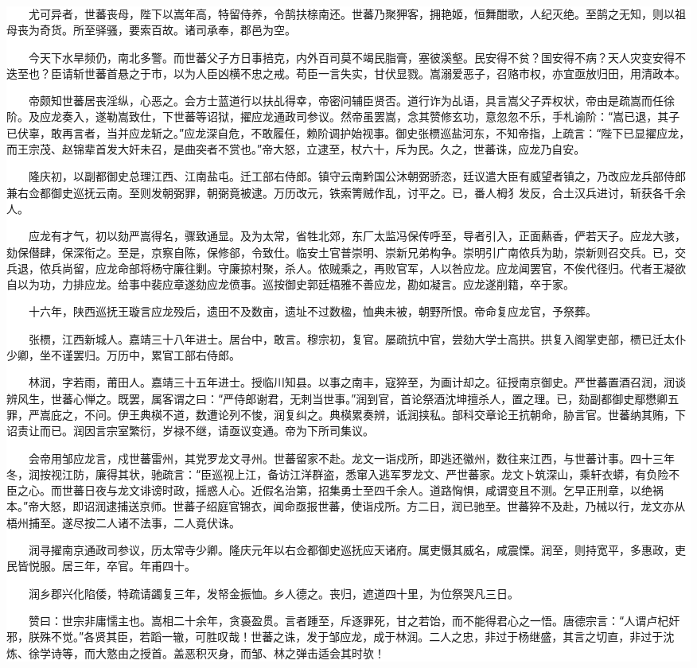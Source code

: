 　　尤可异者，世蕃丧母，陛下以嵩年高，特留侍养，令鹄扶榇南还。世蕃乃聚狎客，拥艳姬，恒舞酣歌，人纪灭绝。至鹄之无知，则以祖母丧为奇货。所至驿骚，要索百故。诸司承奉，郡邑为空。

　　今天下水旱频仍，南北多警。而世蕃父子方日事掊克，内外百司莫不竭民脂膏，塞彼溪壑。民安得不贫？国安得不病？天人灾变安得不迭至也？臣请斩世蕃首悬之于市，以为人臣凶横不忠之戒。苟臣一言失实，甘伏显戮。嵩溺爱恶子，召赂市权，亦宜亟放归田，用清政本。

　　帝颇知世蕃居丧淫纵，心恶之。会方士蓝道行以扶乩得幸，帝密问辅臣贤否。道行诈为乩语，具言嵩父子弄权状，帝由是疏嵩而任徐阶。及应龙奏入，遂勒嵩致仕，下世蕃等诏狱，擢应龙通政司参议。然帝虽罢嵩，念其赞修玄功，意忽忽不乐，手札谕阶：“嵩已退，其子已伏辜，敢再言者，当并应龙斩之。”应龙深自危，不敢履任，赖阶调护始视事。御史张槚巡盐河东，不知帝指，上疏言：“陛下已显擢应龙，而王宗茂、赵锦辈首发大奸未召，是曲突者不赏也。”帝大怒，立逮至，杖六十，斥为民。久之，世蕃诛，应龙乃自安。

　　隆庆初，以副都御史总理江西、江南盐屯。迁工部右侍郎。镇守云南黔国公沐朝弼骄恣，廷议遣大臣有威望者镇之，乃改应龙兵部侍郎兼右佥都御史巡抚云南。至则发朝弼罪，朝弼竟被逮。万历改元，铁索箐贼作乱，讨平之。已，番人栂犭发反，合土汉兵进讨，斩获各千余人。

　　应龙有才气，初以劾严嵩得名，骤致通显。及为太常，省牲北郊，东厂太监冯保传呼至，导者引入，正面爇香，俨若天子。应龙大骇，劾保僣肆，保深衔之。至是，京察自陈，保修郤，令致仕。临安土官普崇明、崇新兄弟构争。崇明引广南侬兵为助，崇新则召交兵。已，交兵退，侬兵尚留，应龙命部将杨守廉往剿。守廉掠村聚，杀人。侬贼乘之，再败官军，人以咎应龙。应龙闻罢官，不俟代径归。代者王凝欲自以为功，力排应龙。给事中裴应章遂劾应龙偾事。巡按御史郭廷梧雅不善应龙，勘如凝言。应龙遂削籍，卒于家。

　　十六年，陕西巡抚王璇言应龙殁后，遗田不及数亩，遗址不过数楹，恤典未被，朝野所恨。帝命复应龙官，予祭葬。

　　张槚，江西新城人。嘉靖三十八年进士。居台中，敢言。穆宗初，复官。屡疏抗中官，尝劾大学士高拱。拱复入阁掌吏部，槚已迁太仆少卿，坐不谨罢归。万历中，累官工部右侍郎。

　　林润，字若雨，莆田人。嘉靖三十五年进士。授临川知县。以事之南丰，寇猝至，为画计却之。征授南京御史。严世蕃置酒召润，润谈辨风生，世蕃心惮之。既罢，属客谓之曰：“严侍郎谢君，无刺当世事。”润到官，首论祭酒沈坤擅杀人，置之理。已，劾副都御史鄢懋卿五罪，严嵩庇之，不问。伊王典楧不道，数遭论列不悛，润复纠之。典楧累奏辨，诋润挟私。部科交章论王抗朝命，胁言官。世蕃纳其贿，下诏责让而已。润因言宗室繁衍，岁禄不继，请亟议变通。帝为下所司集议。

　　会帝用邹应龙言，戍世蕃雷州，其党罗龙文寻州。世蕃留家不赴。龙文一诣戍所，即逃还徽州，数往来江西，与世蕃计事。四十三年冬，润按视江防，廉得其状，驰疏言：“臣巡视上江，备访江洋群盗，悉窜入逃军罗龙文、严世蕃家。龙文卜筑深山，乘轩衣蟒，有负险不臣之心。而世蕃日夜与龙文诽谤时政，摇惑人心。近假名治第，招集勇士至四千余人。道路恟惧，咸谓变且不测。乞早正刑章，以绝祸本。”帝大怒，即诏润逮捕送京师。世蕃子绍庭官锦衣，闻命亟报世蕃，使诣戍所。方二日，润已驰至。世蕃猝不及赴，乃械以行，龙文亦从梧州捕至。遂尽按二人诸不法事，二人竟伏诛。

　　润寻擢南京通政司参议，历太常寺少卿。隆庆元年以右佥都御史巡抚应天诸府。属吏慑其威名，咸震慄。润至，则持宽平，多惠政，吏民皆悦服。居三年，卒官。年甫四十。

　　润乡郡兴化陷倭，特疏请蠲复三年，发帑金振恤。乡人德之。丧归，遮道四十里，为位祭哭凡三日。

　　赞曰：世宗非庸懦主也。嵩相二十余年，贪裛盈贯。言者踵至，斥逐罪死，甘之若饴，而不能得君心之一悟。唐德宗言：“人谓卢杞奸邪，朕殊不觉。”各贤其臣，若蹈一辙，可胜叹哉！世蕃之诛，发于邹应龙，成于林润。二人之忠，非过于杨继盛，其言之切直，非过于沈炼、徐学诗等，而大憝由之授首。盖恶积灭身，而邹、林之弹击适会其时欤！